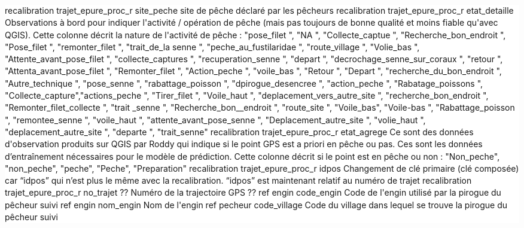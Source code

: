    <td style="text-align:left;"> recalibration </td>
   <td style="text-align:left;"> trajet_epure_proc_r </td>
   <td style="text-align:left;"> site_peche </td>
   <td style="text-align:left;"> site de pêche déclaré par les pêcheurs </td>
  </tr>
  <tr>
   <td style="text-align:left;"> recalibration </td>
   <td style="text-align:left;"> trajet_epure_proc_r </td>
   <td style="text-align:left;"> etat_detaille </td>
   <td style="text-align:left;"> Observations à bord pour indiquer l'activité / opération de pêche (mais pas toujours de bonne qualité et moins fiable qu'avec QGIS). Cette colonne décrit la nature de l'activité de pêche : "pose_filet ", "NA ", "Collecte_captue ", "Recherche_bon_endroit ", "Pose_filet ", "remonter_filet ", "trait_de_la senne ", "peche_au_fustilaridae ", "route_village ", "Volie_bas ", "Attente_avant_pose_filet ", "collecte_captures ", "recuperation_senne ", "depart ", "decrochage_senne_sur_coraux ", "retour ", "Attenta_avant_pose_filet ", "Remonter_filet ", "Action_peche ", "voile_bas ", "Retour ", "Depart ", "recherche_du_bon_endroit ", "Autre_technique ", "pose_senne ", "rabattage_poisson ", "dpirogue_desencree ", "action_peche ", "Rabatage_poissons ", "Collecte_capture","actions_peche ", "Tirer_filet ", "Voile_haut ", "deplacement_vers_autre_site ", "recherche_bon_endroit ", "Remonter_filet_collecte ", "trait _senne ", "Recherche_bon__endroit ", "route_site ", "Voile_bas", "Voile-bas ", "Rabattage_poisson ", "remontee_senne ", "voile_haut ", "attente_avant_pose_senne ", "Deplacement_autre_site ", "volie_haut ", "deplacement_autre_site ", "departe ", "trait_senne" </td>
  </tr>
  <tr>
   <td style="text-align:left;"> recalibration </td>
   <td style="text-align:left;"> trajet_epure_proc_r </td>
   <td style="text-align:left;"> etat_agrege </td>
   <td style="text-align:left;"> Ce sont des données d'observation produits sur QGIS par Roddy qui indique si le point GPS est a priori en pêche ou pas. Ces sont les données d’entraînement nécessaires pour le modèle de prédiction. Cette colonne décrit si le point est en pêche ou non : "Non_peche", "non_peche", "peche", "Peche", "Preparation" </td>
  </tr>
  <tr>
   <td style="text-align:left;"> recalibration </td>
   <td style="text-align:left;"> trajet_epure_proc_r </td>
   <td style="text-align:left;"> idpos </td>
   <td style="text-align:left;"> Changement de clé primaire (clé composée) car  “idpos” qui n’est plus le même avec la recalibration. “idpos” est maintenant relatif au numéro de trajet </td>
  </tr>
  <tr>
   <td style="text-align:left;"> recalibration </td>
   <td style="text-align:left;"> trajet_epure_proc_r </td>
   <td style="text-align:left;"> no_trajet </td>
   <td style="text-align:left;"> ?? Numéro de la trajectoire GPS ?? </td>
  </tr>
  <tr>
   <td style="text-align:left;"> ref </td>
   <td style="text-align:left;"> engin </td>
   <td style="text-align:left;"> code_engin </td>
   <td style="text-align:left;"> Code de l'engin utilisé par la pirogue du pêcheur suivi </td>
  </tr>
  <tr>
   <td style="text-align:left;"> ref </td>
   <td style="text-align:left;"> engin </td>
   <td style="text-align:left;"> nom_engin </td>
   <td style="text-align:left;"> Nom de l'engin </td>
  </tr>
  <tr>
   <td style="text-align:left;"> ref </td>
   <td style="text-align:left;"> pecheur </td>
   <td style="text-align:left;"> code_village </td>
   <td style="text-align:left;"> Code du village dans lequel se trouve la pirogue du pêcheur suivi </td>
  </tr>